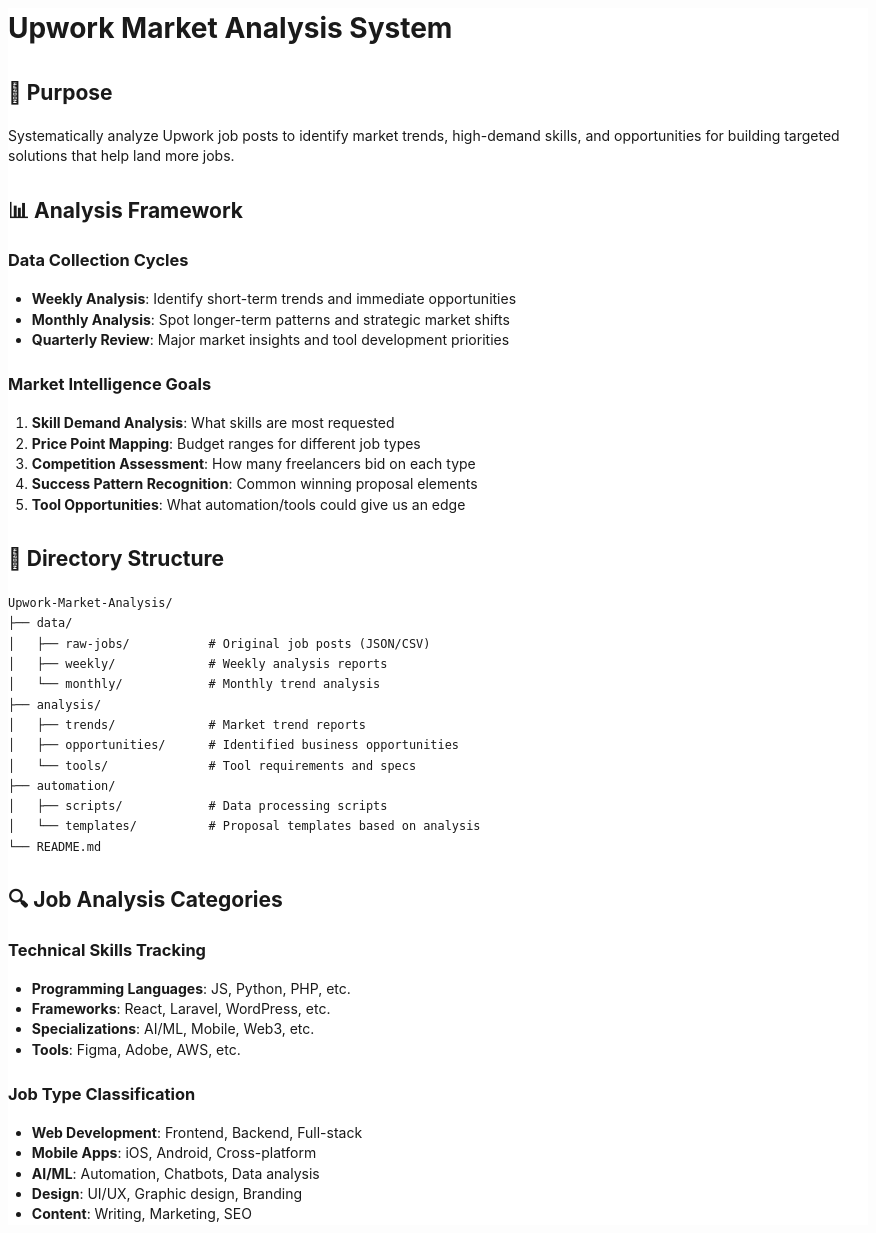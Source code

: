 # Upwork Market Analysis System

## 🎯 Purpose
Systematically analyze Upwork job posts to identify market trends, high-demand skills, and opportunities for building targeted solutions that help land more jobs.

## 📊 Analysis Framework

### Data Collection Cycles
- **Weekly Analysis**: Identify short-term trends and immediate opportunities
- **Monthly Analysis**: Spot longer-term patterns and strategic market shifts
- **Quarterly Review**: Major market insights and tool development priorities

### Market Intelligence Goals
1. **Skill Demand Analysis**: What skills are most requested
2. **Price Point Mapping**: Budget ranges for different job types
3. **Competition Assessment**: How many freelancers bid on each type
4. **Success Pattern Recognition**: Common winning proposal elements
5. **Tool Opportunities**: What automation/tools could give us an edge

## 📁 Directory Structure

```
Upwork-Market-Analysis/
├── data/
│   ├── raw-jobs/           # Original job posts (JSON/CSV)
│   ├── weekly/             # Weekly analysis reports
│   └── monthly/            # Monthly trend analysis
├── analysis/
│   ├── trends/             # Market trend reports
│   ├── opportunities/      # Identified business opportunities
│   └── tools/              # Tool requirements and specs
├── automation/
│   ├── scripts/            # Data processing scripts
│   └── templates/          # Proposal templates based on analysis
└── README.md
```

## 🔍 Job Analysis Categories

### Technical Skills Tracking
- **Programming Languages**: JS, Python, PHP, etc.
- **Frameworks**: React, Laravel, WordPress, etc.
- **Specializations**: AI/ML, Mobile, Web3, etc.
- **Tools**: Figma, Adobe, AWS, etc.

### Job Type Classification
- **Web Development**: Frontend, Backend, Full-stack
- **Mobile Apps**: iOS, Android, Cross-platform
- **AI/ML**: Automation, Chatbots, Data analysis
- **Design**: UI/UX, Graphic design, Branding
- **Content**: Writing, Marketing, SEO
